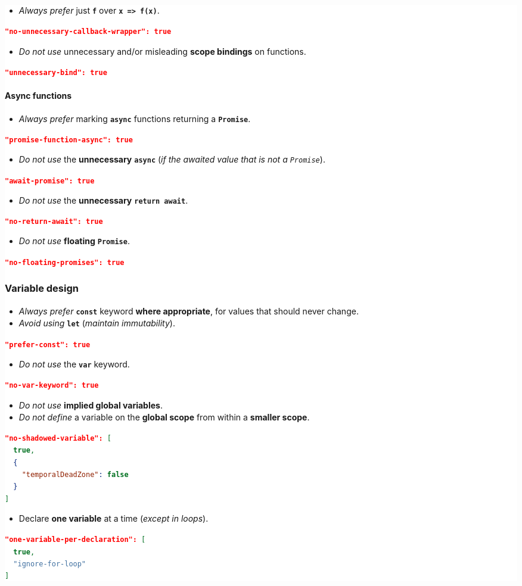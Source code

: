 - *Always prefer* just **`f`** over **`x => f(x)`**.
```json
"no-unnecessary-callback-wrapper": true
```

- *Do not use* unnecessary and/or misleading **scope bindings** on functions.
```json
"unnecessary-bind": true
```

#### <a name="async-functions"></a> Async functions
- *Always prefer* marking **`async`** functions returning a **`Promise`**.
```json
"promise-function-async": true
```

- *Do not use* the **unnecessary** **`async`** (*if the awaited value that is not a `Promise`*).
```json
"await-promise": true
```

- *Do not use* the **unnecessary** **`return await`**.
```json
"no-return-await": true
```

- *Do not use* **floating** **`Promise`**.
```json
"no-floating-promises": true
```

### <a name="variable-design"></a> Variable design
- *Always prefer* **`const`** keyword **where appropriate**, for values that should never change.
- *Avoid using* **`let`** (*maintain immutability*).
```json
"prefer-const": true
```

- *Do not use* the **`var`** keyword.
```json
"no-var-keyword": true
```

- *Do not use* **implied global variables**.
- *Do not define* a variable on the **global scope** from within a **smaller scope**.
```json
"no-shadowed-variable": [
  true,
  {
    "temporalDeadZone": false
  }
]
```

- Declare **one variable** at a time (*except in loops*).
```json
"one-variable-per-declaration": [
  true,
  "ignore-for-loop"
]
```
